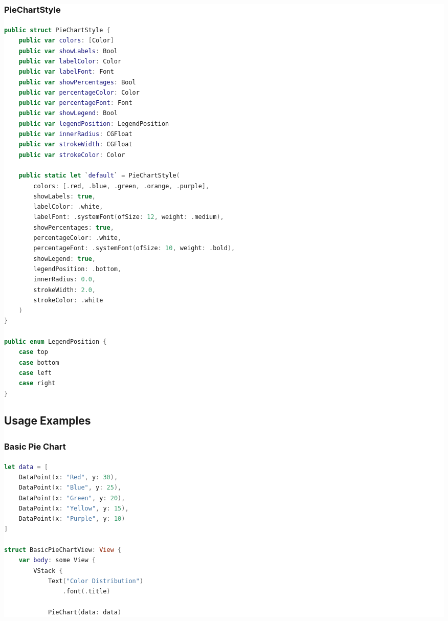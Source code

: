 ```swift
```

### PieChartStyle

```swift
public struct PieChartStyle {
    public var colors: [Color]
    public var showLabels: Bool
    public var labelColor: Color
    public var labelFont: Font
    public var showPercentages: Bool
    public var percentageColor: Color
    public var percentageFont: Font
    public var showLegend: Bool
    public var legendPosition: LegendPosition
    public var innerRadius: CGFloat
    public var strokeWidth: CGFloat
    public var strokeColor: Color
    
    public static let `default` = PieChartStyle(
        colors: [.red, .blue, .green, .orange, .purple],
        showLabels: true,
        labelColor: .white,
        labelFont: .systemFont(ofSize: 12, weight: .medium),
        showPercentages: true,
        percentageColor: .white,
        percentageFont: .systemFont(ofSize: 10, weight: .bold),
        showLegend: true,
        legendPosition: .bottom,
        innerRadius: 0.0,
        strokeWidth: 2.0,
        strokeColor: .white
    )
}

public enum LegendPosition {
    case top
    case bottom
    case left
    case right
}
```

## Usage Examples

### Basic Pie Chart

```swift
let data = [
    DataPoint(x: "Red", y: 30),
    DataPoint(x: "Blue", y: 25),
    DataPoint(x: "Green", y: 20),
    DataPoint(x: "Yellow", y: 15),
    DataPoint(x: "Purple", y: 10)
]

struct BasicPieChartView: View {
    var body: some View {
        VStack {
            Text("Color Distribution")
                .font(.title)
            
            PieChart(data: data)
```